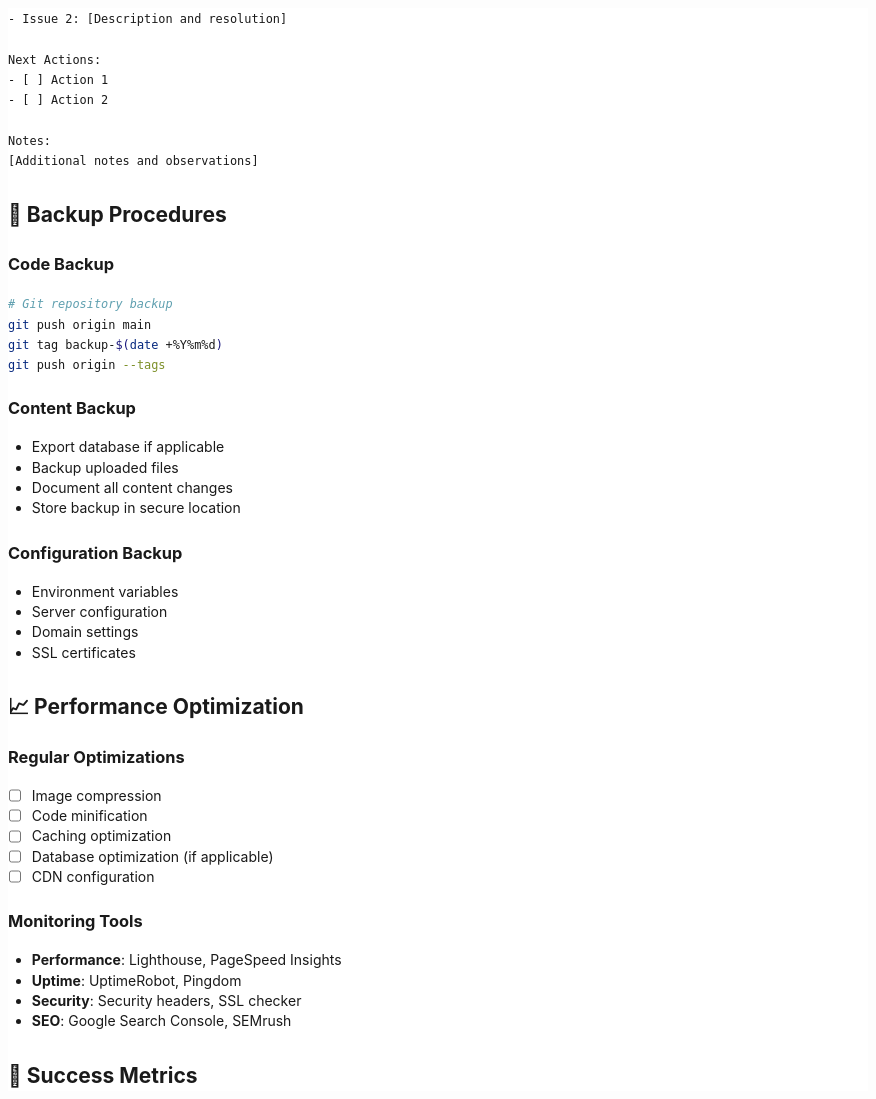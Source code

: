 ```
- Issue 2: [Description and resolution]

Next Actions:
- [ ] Action 1
- [ ] Action 2

Notes:
[Additional notes and observations]
```

## 🔄 Backup Procedures

### Code Backup
```bash
# Git repository backup
git push origin main
git tag backup-$(date +%Y%m%d)
git push origin --tags
```

### Content Backup
- Export database if applicable
- Backup uploaded files
- Document all content changes
- Store backup in secure location

### Configuration Backup
- Environment variables
- Server configuration
- Domain settings
- SSL certificates

## 📈 Performance Optimization

### Regular Optimizations
- [ ] Image compression
- [ ] Code minification
- [ ] Caching optimization
- [ ] Database optimization (if applicable)
- [ ] CDN configuration

### Monitoring Tools
- **Performance**: Lighthouse, PageSpeed Insights
- **Uptime**: UptimeRobot, Pingdom
- **Security**: Security headers, SSL checker
- **SEO**: Google Search Console, SEMrush

## 🎯 Success Metrics
